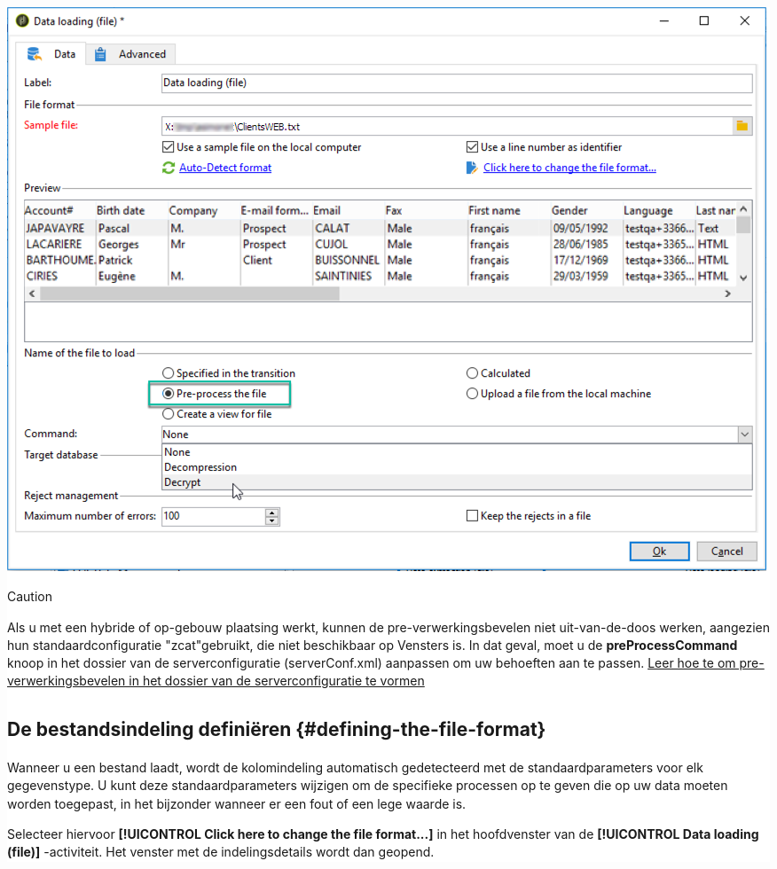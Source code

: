 ![](assets/preprocessing-dataloading.png)

>[!CAUTION]
>
>Als u met een hybride of op-gebouw plaatsing werkt, kunnen de pre-verwerkingsbevelen niet uit-van-de-doos werken, aangezien hun standaardconfiguratie &quot;zcat&quot;gebruikt, die niet beschikbaar op Vensters is. In dat geval, moet u de **preProcessCommand** knoop in het dossier van de serverconfiguratie (serverConf.xml) aanpassen om uw behoeften aan te passen. [ Leer hoe te om pre-verwerkingsbevelen in het dossier van de serverconfiguratie te vormen ](../../installation/using/the-server-configuration-file.md#preprocesscommand)

## De bestandsindeling definiëren {#defining-the-file-format}

Wanneer u een bestand laadt, wordt de kolomindeling automatisch gedetecteerd met de standaardparameters voor elk gegevenstype. U kunt deze standaardparameters wijzigen om de specifieke processen op te geven die op uw data moeten worden toegepast, in het bijzonder wanneer er een fout of een lege waarde is.

Selecteer hiervoor **[!UICONTROL Click here to change the file format...]** in het hoofdvenster van de **[!UICONTROL Data loading (file)]** -activiteit. Het venster met de indelingsdetails wordt dan geopend.
